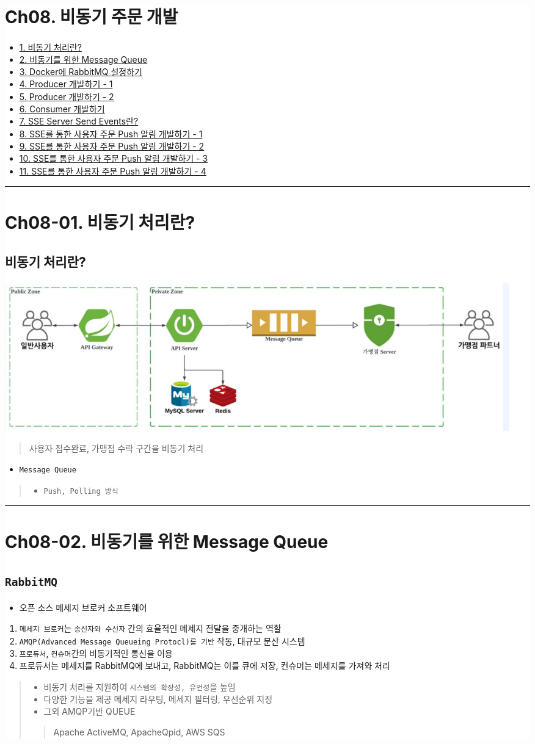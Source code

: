 # Ch08. 비동기 주문 개발
- [1. 비동기 처리란?](#ch08-01-비동기-처리란)
- [2. 비동기를 위한 Message Queue](#ch08-02-비동기를-위한-message-queue)
- [3. Docker에 RabbitMQ 설정하기](#ch08-03-docker에-rabbit-mq-설정하기)
- [4. Producer 개발하기 - 1](#ch08-04-producer-개발하기---1)
- [5. Producer 개발하기 - 2](#ch08-05-producer-개발하기---2)
- [6. Consumer 개발하기](#ch08-06-consumer-개발하기)
- [7. SSE Server Send Events란?](#ch08-07-sseserver-send-events-란)
- [8. SSE를 통한 사용자 주문 Push 알림 개발하기 - 1](#ch08-08-sse를-통한-사용자-주문-push-알림-개발하기---1)
- [9. SSE를 통한 사용자 주문 Push 알림 개발하기 - 2](#ch08-09-sse를-통한-사용자-주문push-알림-개발하기---2)
- [10. SSE를 통한 사용자 주문 Push 알림 개발하기 - 3](#ch08-10-sse를-통한-사용자-주문push-알림-개발하기---3)
- [11. SSE를 통한 사용자 주문 Push 알림 개발하기 - 4](#ch08-11-sse를-통한-사용자-주문push-알림-개발하기---4)


--------------------------------------------------------------------------------------------------------------------------------
# Ch08-01. 비동기 처리란?
## 비동기 처리란?
![Architecture](./images/가맹점서버.PNG)
> 사용자 접수완료, 가맹점 수락 구간을 비동기 처리 
- `Message Queue`
> - `Push, Polling 방식`


--------------------------------------------------------------------------------------------------------------------------------
# Ch08-02. 비동기를 위한 Message Queue
## `RabbitMQ`
- 오픈 소스 메세지 브로커 소프트웨어
1. `메세지 브로커`는 `송신자와 수신자` 간의 효율적인 메세지 전달을 중개하는 역할
2. `AMQP(Advanced Message Queueing Protocl)를 기반` 작동, 대규모 분산 시스템
3. `프로듀서`, `컨슈머`간의 비동기적인 통신을 이용
4. 프로듀서는 메세지를 RabbitMQ에 보내고, RabbitMQ는 이를 큐에 저장, 컨슈머는 메세지를 가져와 처리
> - 비동기 처리를 지원하여 `시스템의 확장성, 유언성`을 높임
> - 다양한 기능을 제공 메세지 라우팅, 메세지 필터링, 우선순위 지정
> - 그외 AMQP기반 QUEUE
> > Apache ActiveMQ, ApacheQpid, AWS SQS
